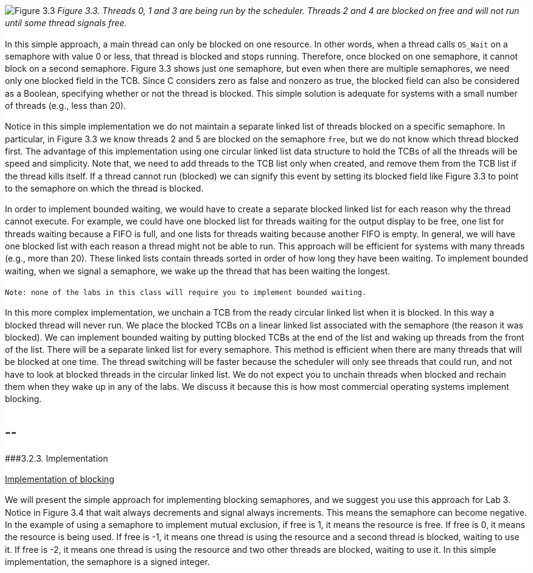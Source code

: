 ![Figure 3.3](https://d37djvu3ytnwxt.cloudfront.net/assets/courseware/v1/0db84b5ad1383ba00b98db276ff9df4b/asset-v1:UTAustinX+UT.RTBN.12.01x+3T2016+type@asset+block/BlockingAnimation.gif)
*Figure 3.3. Threads 0, 1 and 3 are being run by the scheduler. Threads 2 and 4 are blocked on free and will not run until some thread signals free.*

In this simple approach, a main thread can only be blocked on one resource. In other words, when a thread calls `OS_Wait` on a semaphore with value 0 or less, that thread is blocked and stops running. Therefore, once blocked on one semaphore, it cannot block on a second semaphore. Figure 3.3 shows just one semaphore, but even when there are multiple semaphores, we need only one blocked field in the TCB. Since C considers zero as false and nonzero as true, the blocked field can also be considered as a Boolean, specifying whether or not the thread is blocked. This simple solution is adequate for systems with a small number of threads (e.g., less than 20).

Notice in this simple implementation we do not maintain a separate linked list of threads blocked on a specific semaphore. In particular, in Figure 3.3 we know threads 2 and 5 are blocked on the semaphore `free`, but we do not know which thread blocked first. The advantage of this implementation using one circular linked list data structure to hold the TCBs of all the threads will be speed and simplicity. Note that, we need to add threads to the TCB list only when created, and remove them from the TCB list if the thread kills itself. If a thread cannot run (blocked) we can signify this event by setting its blocked field like Figure 3.3 to point to the semaphore on which the thread is blocked.

In order to implement bounded waiting, we would have to create a separate blocked linked list for each reason why the thread cannot execute. For example, we could have one blocked list for threads waiting for the output display to be free, one list for threads waiting because a FIFO is full, and one lists for threads waiting because another FIFO is empty. In general, we will have one blocked list with each reason a thread might not be able to run. This approach will be efficient for systems with many threads (e.g., more than 20). These linked lists contain threads sorted in order of how long they have been waiting. To implement bounded waiting, when we signal a semaphore, we wake up the thread that has been waiting the longest. 

    Note: none of the labs in this class will require you to implement bounded waiting.

In this more complex implementation, we unchain a TCB from the ready circular linked list when it is blocked. In this way a blocked thread will never run. We place the blocked TCBs on a linear linked list associated with the semaphore (the reason it was blocked). We can implement bounded waiting by putting blocked TCBs at the end of the list and waking up threads from the front of the list. There will be a separate linked list for every semaphore. This method is efficient when there are many threads that will be blocked at one time. The thread switching will be faster because the scheduler will only see threads that could run, and not have to look at blocked threads in the circular linked list. We do not expect you to unchain threads when blocked and rechain them when they wake up in any of the labs. We discuss it because this is how most commercial operating systems implement blocking.

--
--

###3.2.3. Implementation

[Implementation of blocking](https://youtu.be/AU0nLB7OaAk)

We will present the simple approach for implementing blocking semaphores, and we suggest you use this approach for Lab 3. Notice in Figure 3.4 that wait always decrements and signal always increments. This means the semaphore can become negative. In the example of using a semaphore to implement mutual exclusion, if free is 1, it means the resource is free. If free is 0, it means the resource is being used. If free is -1, it means one thread is using the resource and a second thread is blocked, waiting to use it. If free is -2, it means one thread is using the resource and two other threads are blocked, waiting to use it. In this simple implementation, the semaphore is a signed integer.
